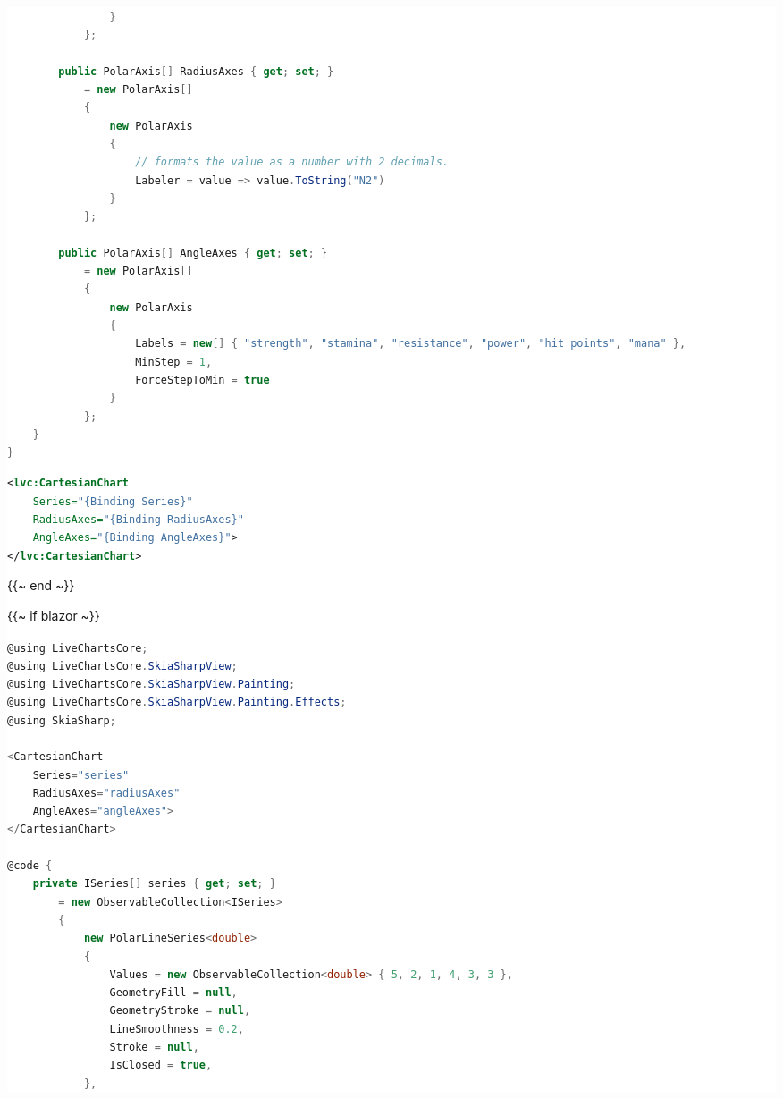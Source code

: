 ```csharp
                }
            };

        public PolarAxis[] RadiusAxes { get; set; }
            = new PolarAxis[]
            {
                new PolarAxis
                {
                    // formats the value as a number with 2 decimals.
                    Labeler = value => value.ToString("N2")
                }
            };

        public PolarAxis[] AngleAxes { get; set; }
            = new PolarAxis[]
            {
                new PolarAxis
                {
                    Labels = new[] { "strength", "stamina", "resistance", "power", "hit points", "mana" },
                    MinStep = 1,
                    ForceStepToMin = true
                }
            };
    }
}
```

```xml
<lvc:CartesianChart
    Series="{Binding Series}"
    RadiusAxes="{Binding RadiusAxes}"
    AngleAxes="{Binding AngleAxes}">
</lvc:CartesianChart>
```
{{~ end ~}}

{{~ if blazor ~}}
```csharp
@using LiveChartsCore;
@using LiveChartsCore.SkiaSharpView;
@using LiveChartsCore.SkiaSharpView.Painting;
@using LiveChartsCore.SkiaSharpView.Painting.Effects;
@using SkiaSharp;

<CartesianChart
    Series="series"
    RadiusAxes="radiusAxes"
    AngleAxes="angleAxes">
</CartesianChart>

@code {
    private ISeries[] series { get; set; } 
        = new ObservableCollection<ISeries>
        {
            new PolarLineSeries<double>
            {
                Values = new ObservableCollection<double> { 5, 2, 1, 4, 3, 3 },
                GeometryFill = null,
                GeometryStroke = null,
                LineSmoothness = 0.2,
                Stroke = null,
                IsClosed = true,
            },
```
